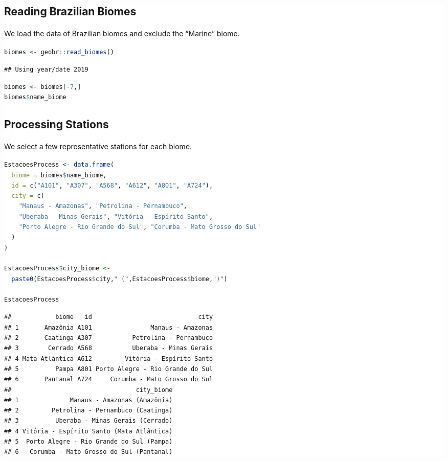 ## Reading Brazilian Biomes

We load the data of Brazilian biomes and exclude the “Marine” biome.

``` r
biomes <- geobr::read_biomes()
```

    ## Using year/date 2019

``` r
biomes <- biomes[-7,]
biomes$name_biome
```

## Processing Stations

We select a few representative stations for each biome.

``` r
EstacoesProcess <- data.frame(
  biome = biomes$name_biome,
  id = c("A101", "A307", "A568", "A612", "A801", "A724"),
  city = c(
    "Manaus - Amazonas", "Petrolina - Pernambuco",
    "Uberaba - Minas Gerais", "Vitória - Espírito Santo",
    "Porto Alegre - Rio Grande do Sul", "Corumba - Mato Grosso do Sul"
  )
)

EstacoesProcess$city_biome <- 
  paste0(EstacoesProcess$city," (",EstacoesProcess$biome,")")

EstacoesProcess
```

    ##            biome   id                             city
    ## 1       Amazônia A101                Manaus - Amazonas
    ## 2       Caatinga A307           Petrolina - Pernambuco
    ## 3        Cerrado A568           Uberaba - Minas Gerais
    ## 4 Mata Atlântica A612         Vitória - Espírito Santo
    ## 5          Pampa A801 Porto Alegre - Rio Grande do Sul
    ## 6       Pantanal A724     Corumba - Mato Grosso do Sul
    ##                                  city_biome
    ## 1              Manaus - Amazonas (Amazônia)
    ## 2         Petrolina - Pernambuco (Caatinga)
    ## 3          Uberaba - Minas Gerais (Cerrado)
    ## 4 Vitória - Espírito Santo (Mata Atlântica)
    ## 5  Porto Alegre - Rio Grande do Sul (Pampa)
    ## 6   Corumba - Mato Grosso do Sul (Pantanal)